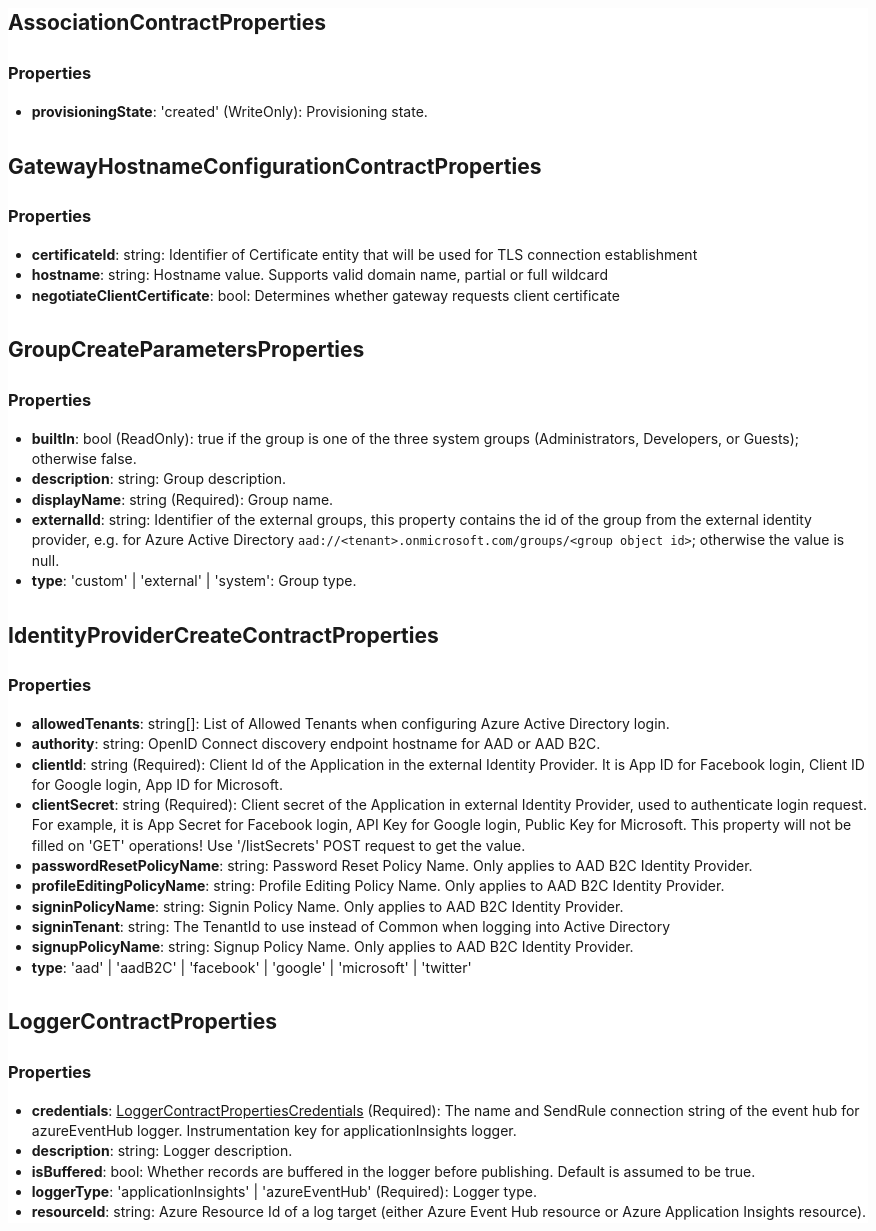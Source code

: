 ## AssociationContractProperties
### Properties
* **provisioningState**: 'created' (WriteOnly): Provisioning state.

## GatewayHostnameConfigurationContractProperties
### Properties
* **certificateId**: string: Identifier of Certificate entity that will be used for TLS connection establishment
* **hostname**: string: Hostname value. Supports valid domain name, partial or full wildcard
* **negotiateClientCertificate**: bool: Determines whether gateway requests client certificate

## GroupCreateParametersProperties
### Properties
* **builtIn**: bool (ReadOnly): true if the group is one of the three system groups (Administrators, Developers, or Guests); otherwise false.
* **description**: string: Group description.
* **displayName**: string (Required): Group name.
* **externalId**: string: Identifier of the external groups, this property contains the id of the group from the external identity provider, e.g. for Azure Active Directory `aad://<tenant>.onmicrosoft.com/groups/<group object id>`; otherwise the value is null.
* **type**: 'custom' | 'external' | 'system': Group type.

## IdentityProviderCreateContractProperties
### Properties
* **allowedTenants**: string[]: List of Allowed Tenants when configuring Azure Active Directory login.
* **authority**: string: OpenID Connect discovery endpoint hostname for AAD or AAD B2C.
* **clientId**: string (Required): Client Id of the Application in the external Identity Provider. It is App ID for Facebook login, Client ID for Google login, App ID for Microsoft.
* **clientSecret**: string (Required): Client secret of the Application in external Identity Provider, used to authenticate login request. For example, it is App Secret for Facebook login, API Key for Google login, Public Key for Microsoft. This property will not be filled on 'GET' operations! Use '/listSecrets' POST request to get the value.
* **passwordResetPolicyName**: string: Password Reset Policy Name. Only applies to AAD B2C Identity Provider.
* **profileEditingPolicyName**: string: Profile Editing Policy Name. Only applies to AAD B2C Identity Provider.
* **signinPolicyName**: string: Signin Policy Name. Only applies to AAD B2C Identity Provider.
* **signinTenant**: string: The TenantId to use instead of Common when logging into Active Directory
* **signupPolicyName**: string: Signup Policy Name. Only applies to AAD B2C Identity Provider.
* **type**: 'aad' | 'aadB2C' | 'facebook' | 'google' | 'microsoft' | 'twitter'

## LoggerContractProperties
### Properties
* **credentials**: [LoggerContractPropertiesCredentials](#loggercontractpropertiescredentials) (Required): The name and SendRule connection string of the event hub for azureEventHub logger.
Instrumentation key for applicationInsights logger.
* **description**: string: Logger description.
* **isBuffered**: bool: Whether records are buffered in the logger before publishing. Default is assumed to be true.
* **loggerType**: 'applicationInsights' | 'azureEventHub' (Required): Logger type.
* **resourceId**: string: Azure Resource Id of a log target (either Azure Event Hub resource or Azure Application Insights resource).
